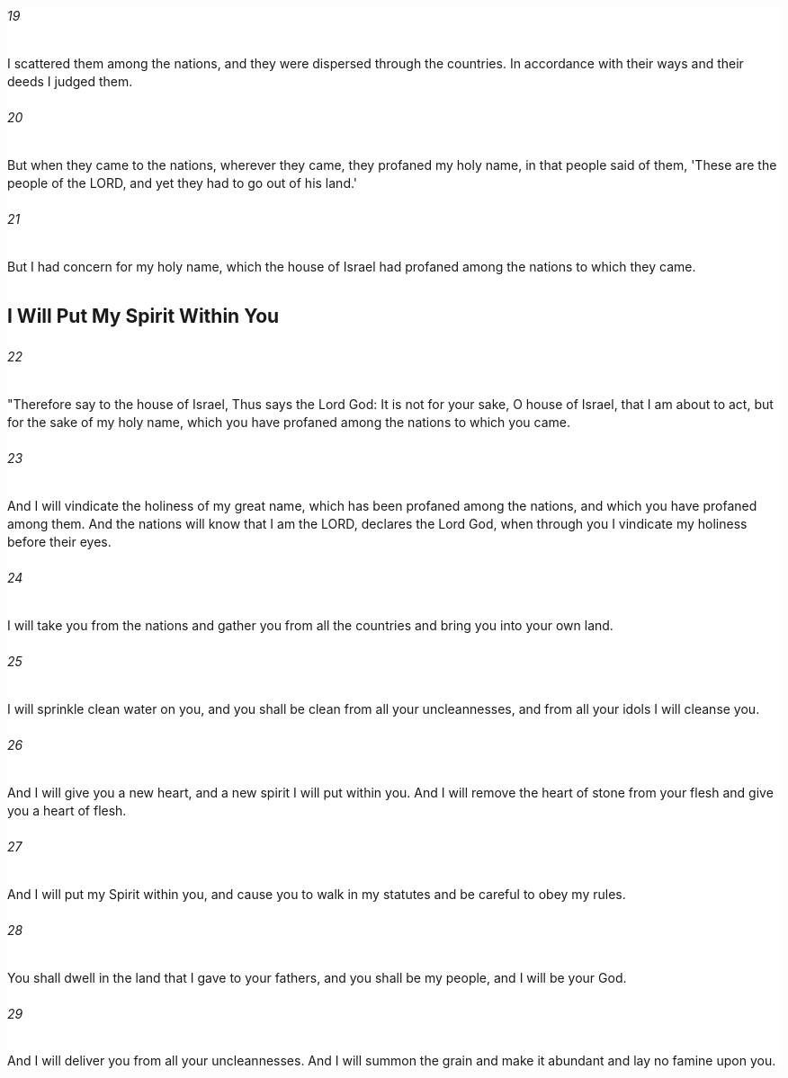 ###### 19 
I scattered them among the nations, and they were dispersed through the countries. In accordance with their ways and their deeds I judged them. 
 

###### 20 
But when they came to the nations, wherever they came, they profaned my holy name, in that people said of them, 'These are the people of the LORD, and yet they had to go out of his land.' 
 

###### 21 
But I had concern for my holy name, which the house of Israel had profaned among the nations to which they came.
 
 ## I Will Put My Spirit Within You
 
 

###### 22 
"Therefore say to the house of Israel, Thus says the Lord God: It is not for your sake, O house of Israel, that I am about to act, but for the sake of my holy name, which you have profaned among the nations to which you came. 
 

###### 23 
And I will vindicate the holiness of my great name, which has been profaned among the nations, and which you have profaned among them. And the nations will know that I am the LORD, declares the Lord God, when through you I vindicate my holiness before their eyes. 
 

###### 24 
I will take you from the nations and gather you from all the countries and bring you into your own land. 
 

###### 25 
I will sprinkle clean water on you, and you shall be clean from all your uncleannesses, and from all your idols I will cleanse you. 
 

###### 26 
And I will give you a new heart, and a new spirit I will put within you. And I will remove the heart of stone from your flesh and give you a heart of flesh. 
 

###### 27 
And I will put my Spirit within you, and cause you to walk in my statutes and be careful to obey my rules. 
 

###### 28 
You shall dwell in the land that I gave to your fathers, and you shall be my people, and I will be your God. 
 

###### 29 
And I will deliver you from all your uncleannesses. And I will summon the grain and make it abundant and lay no famine upon you. 
 